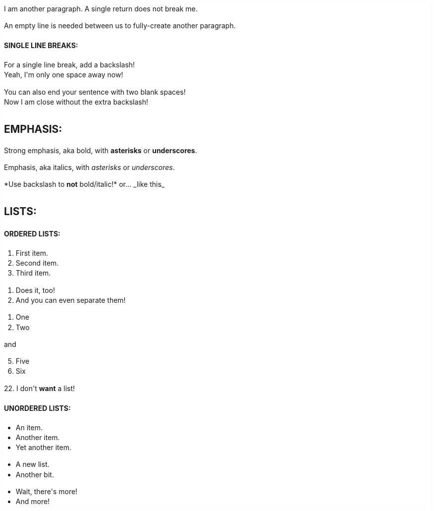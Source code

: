 I am another paragraph.
A single return does not break me.

An empty line is needed between us to fully-create another paragraph.

#### SINGLE LINE BREAKS:
For a single line break, add a backslash!\
Yeah, I'm only one space away now!

You can also end your sentence with two blank spaces!  
Now I am close without the extra backslash!





## EMPHASIS:

Strong emphasis, aka bold, with **asterisks** or __underscores__.

Emphasis, aka italics, with *asterisks* or _underscores_.

\*Use backslash to **not** bold/italic!\*
or... \_like this\_





## LISTS:
#### ORDERED LISTS:

1. First item.
2. Second item.
3. Third item.

1) Does it, too!
2) And you can even separate them!

1. One
1. Two

and

5. Five
7. Six

22\. I don't **want** a list!

#### UNORDERED LISTS:

- An item.
- Another item.
- Yet another item.

* A new list.
* Another bit.

+ Wait, there's more!
+ And more!

